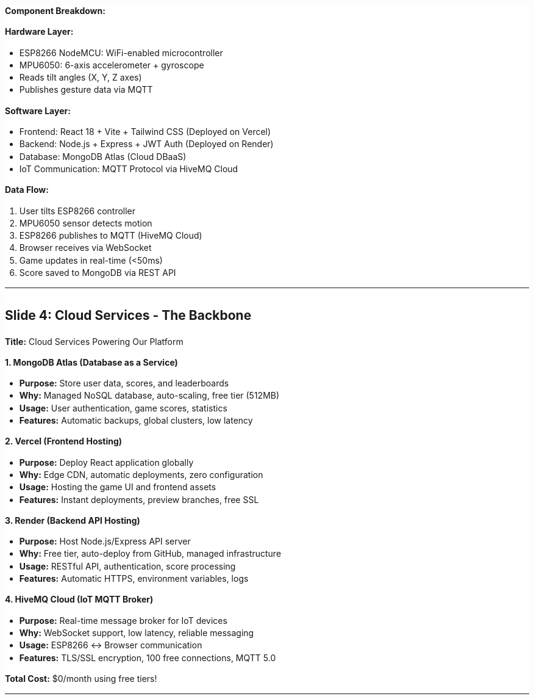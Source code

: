 **Component Breakdown:**

**Hardware Layer:**
- ESP8266 NodeMCU: WiFi-enabled microcontroller
- MPU6050: 6-axis accelerometer + gyroscope
- Reads tilt angles (X, Y, Z axes)
- Publishes gesture data via MQTT

**Software Layer:**
- Frontend: React 18 + Vite + Tailwind CSS (Deployed on Vercel)
- Backend: Node.js + Express + JWT Auth (Deployed on Render)
- Database: MongoDB Atlas (Cloud DBaaS)
- IoT Communication: MQTT Protocol via HiveMQ Cloud

**Data Flow:**
1. User tilts ESP8266 controller
2. MPU6050 sensor detects motion
3. ESP8266 publishes to MQTT (HiveMQ Cloud)
4. Browser receives via WebSocket
5. Game updates in real-time (<50ms)
6. Score saved to MongoDB via REST API

---

## Slide 4: Cloud Services - The Backbone
**Title:** Cloud Services Powering Our Platform

**1. MongoDB Atlas (Database as a Service)**
- **Purpose:** Store user data, scores, and leaderboards
- **Why:** Managed NoSQL database, auto-scaling, free tier (512MB)
- **Usage:** User authentication, game scores, statistics
- **Features:** Automatic backups, global clusters, low latency

**2. Vercel (Frontend Hosting)**
- **Purpose:** Deploy React application globally
- **Why:** Edge CDN, automatic deployments, zero configuration
- **Usage:** Hosting the game UI and frontend assets
- **Features:** Instant deployments, preview branches, free SSL

**3. Render (Backend API Hosting)**
- **Purpose:** Host Node.js/Express API server
- **Why:** Free tier, auto-deploy from GitHub, managed infrastructure
- **Usage:** RESTful API, authentication, score processing
- **Features:** Automatic HTTPS, environment variables, logs

**4. HiveMQ Cloud (IoT MQTT Broker)**
- **Purpose:** Real-time message broker for IoT devices
- **Why:** WebSocket support, low latency, reliable messaging
- **Usage:** ESP8266 ↔ Browser communication
- **Features:** TLS/SSL encryption, 100 free connections, MQTT 5.0

**Total Cost:** $0/month using free tiers!

---
